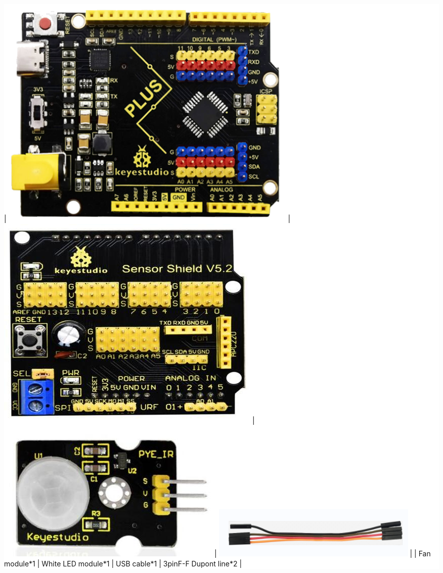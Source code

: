| ![](mixly/media/24c831162a53ab88e584fbbedd6e4018.png)  | ![](mixly/media/cc6f4cc25bad50e342fe54bc09417592.jpeg) | ![](mixly/media/3ced83ccadf7d3ef5783ddb224cf3e4d.jpeg) | ![](mixly/media/1b76ae2bbea30f1a9fe80b41de65ab94.png) |
| Fan module\*1                                    | White LED module\*1                              | USB cable\*1                                     | 3pinF-F Dupont  line\*2                         |